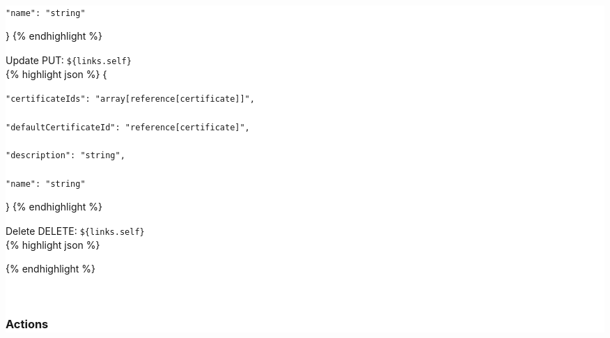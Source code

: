 	"name": "string"

} 
{% endhighlight %}
</div>
</span>













<span class="action">
<span class="header">
Update
<span class="headerright">PUT:  <code>${links.self}</code></span>
</span>
<div class="action-contents">
{% highlight json %} 
{

	"certificateIds": "array[reference[certificate]]",

	"defaultCertificateId": "reference[certificate]",

	"description": "string",

	"name": "string"

} 
{% endhighlight %}
</div>
</span>







<span class="action">
<span class="header">
Delete
<span class="headerright">DELETE:  <code>${links.self}</code></span>
</span>
<div class="action-contents">
{% highlight json %} 
 
{% endhighlight %}
</div>
</span>






​
### Actions
